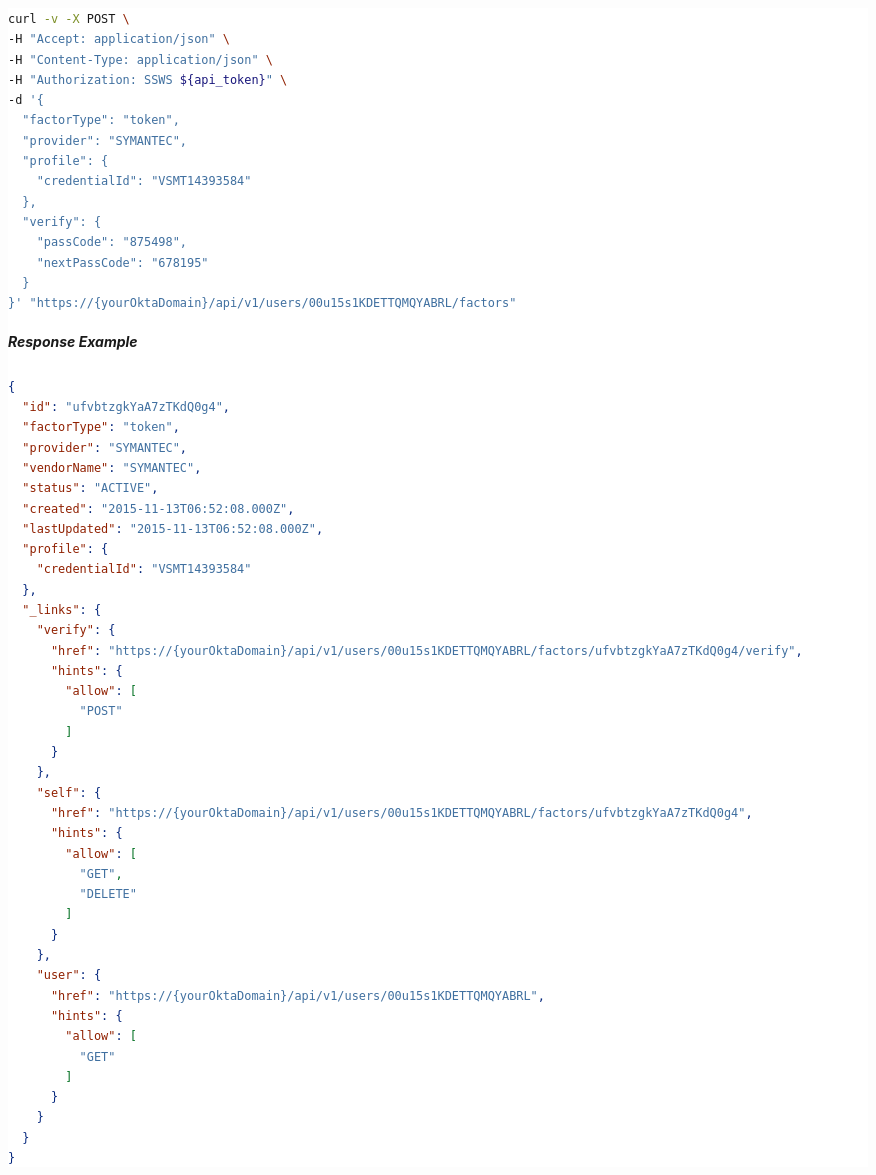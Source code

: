 ```bash
curl -v -X POST \
-H "Accept: application/json" \
-H "Content-Type: application/json" \
-H "Authorization: SSWS ${api_token}" \
-d '{
  "factorType": "token",
  "provider": "SYMANTEC",
  "profile": {
    "credentialId": "VSMT14393584"
  },
  "verify": {
    "passCode": "875498",
    "nextPassCode": "678195"
  }
}' "https://{yourOktaDomain}/api/v1/users/00u15s1KDETTQMQYABRL/factors"
```

##### Response Example

```json
{
  "id": "ufvbtzgkYaA7zTKdQ0g4",
  "factorType": "token",
  "provider": "SYMANTEC",
  "vendorName": "SYMANTEC",
  "status": "ACTIVE",
  "created": "2015-11-13T06:52:08.000Z",
  "lastUpdated": "2015-11-13T06:52:08.000Z",
  "profile": {
    "credentialId": "VSMT14393584"
  },
  "_links": {
    "verify": {
      "href": "https://{yourOktaDomain}/api/v1/users/00u15s1KDETTQMQYABRL/factors/ufvbtzgkYaA7zTKdQ0g4/verify",
      "hints": {
        "allow": [
          "POST"
        ]
      }
    },
    "self": {
      "href": "https://{yourOktaDomain}/api/v1/users/00u15s1KDETTQMQYABRL/factors/ufvbtzgkYaA7zTKdQ0g4",
      "hints": {
        "allow": [
          "GET",
          "DELETE"
        ]
      }
    },
    "user": {
      "href": "https://{yourOktaDomain}/api/v1/users/00u15s1KDETTQMQYABRL",
      "hints": {
        "allow": [
          "GET"
        ]
      }
    }
  }
}
```
